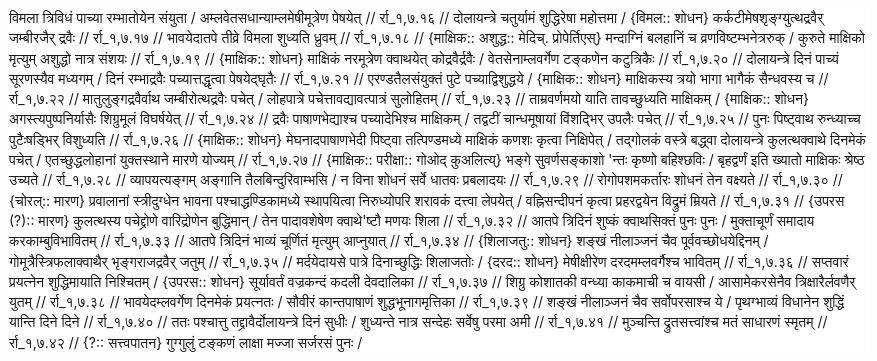 विमला त्रिविधं पाच्या रम्भातोयेन संयुता /
अम्लवेतसधान्याम्लमेषीमूत्रेण पेषयेत् // र्रा_१,७.१६ //
दोलायन्त्रे चतुर्यामं शुद्धिरेषा महोत्तमा /
{विमल:: शोधन}
कर्कटीमेषशृङ्ग्युत्थद्रवैर् जम्बीरजैर् द्रवैः // र्रा_१,७.१७ //
भावयेदातपे तीव्रे विमला शुध्यति ध्रुवम् // र्रा_१,७.१८ //
{माक्षिक:: अशुद्ध:: मेदिच्. प्रोपेर्तिएस्}
मन्दाग्निं बलहानिं च व्रणविष्टम्भनेत्ररुक् /
कुरुते माक्षिको मृत्युम् अशुद्धो नात्र संशयः // र्रा_१,७.१९ //
{माक्षिक:: शोधन}
माक्षिकं नरमूत्रेण क्वाथयेत् कोद्रवैर्द्रवैः /
वेतसेनाम्लवर्गेण टङ्कणेन कटुत्रिकैः // र्रा_१,७.२० //
दोलायन्त्रे दिनं पाच्यं सूरणस्यैव मध्यगम् /
दिनं रम्भाद्रवैः पच्यात्तद्धृत्वा पेषयेद्घृतैः // र्रा_१,७.२१ //
एरण्डतैलसंयुक्तं पुटे पच्याद्विशुद्धये /
{माक्षिक:: शोधन}
माक्षिकस्य त्रयो भागा भागैकं सैन्धवस्य च // र्रा_१,७.२२ //
मातुलुङ्गद्रवैर्वाथ जम्बीरोत्थद्रवैः पचेत् /
लोहपात्रे पचेत्तावद्यावत्पात्रं सुलोहितम् // र्रा_१,७.२३ //
ताम्रवर्णमयो याति तावच्छुध्यति माक्षिकम् /
{माक्षिक:: शोधन}
अगस्त्यपुष्पनिर्यासैः शिग्रुमूलं विघर्षयेत् // र्रा_१,७.२४ //
द्रवैः पाषाणभेद्याश्च पच्यादेभिश्च माक्षिकम् /
तद्वटीं चान्धमूषायां विंशद्भिर् उपलैः पचेत् // र्रा_१,७.२५ //
पुनः पिष्ट्वाथ रुन्ध्याच्च पुटैःषड्भिर् विशुध्यति // र्रा_१,७.२६ //
{माक्षिक:: शोधन}
मेघनादपाषाणभेदी पिष्ट्वा तत्पिण्डमध्ये माक्षिकं कणशः कृत्वा निक्षिपेत् /
तद्गोलकं वस्त्रे बद्ध्वा दोलायन्त्रे कुलत्थक्वाथे दिनमेकं पचेत् /
एतच्छुद्धलोहानां युक्तस्थाने मारणे योज्यम् // र्रा_१,७.२७ //
{माक्षिक:: परीक्षा:: गोओद् क़ुअलित्य्}
भङ्गे सुवर्णसङ्काशो 'न्तः कृष्णो बहिश्छविः /
बृहद्वर्णं इति ख्यातो माक्षिकः श्रेष्ठ उच्यते // र्रा_१,७.२८ //
व्यापयत्यङ्गम् अङ्गानि तैलबिन्दुरिवाम्भसि /
न विना शोधनं सर्वे धातवः प्रबलादयः // र्रा_१,७.२९ //
रोगोपशमकर्तारः शोधनं तेन वक्ष्यते // र्रा_१,७.३० //
{चोरल्:: मारण}
प्रवालानां स्त्रीदुग्धेन भावना पश्चाद्धण्डिकामध्ये स्थापयित्वा निरुध्योपरि शरावकं दत्त्वा लेपयेत् /
वह्निसन्दीपनं कृत्वा प्रहरद्वयेन विद्रुमं म्रियते // र्रा_१,७.३१ //
{उपरस (?):: मारण}
कुलत्थस्य पचेद्द्रोणे वारिद्रोणेन बुद्धिमान् /
तेन पादावशेषेण क्वाथे'ष्टौ मणयः शिला // र्रा_१,७.३२ //
आतपे त्रिदिनं शुष्कं क्वाथसिक्तं पुनः पुनः /
मुक्ताचूर्णं समादाय करकाम्बुविभावितम् // र्रा_१,७.३३ //
आतपे त्रिदिनं भाव्यं चूर्णितं मृत्युम् आप्नुयात् // र्रा_१,७.३४ //
{शिलाजतु:: शोधन}
शङ्खं नीलाञ्जनं चैव पूर्ववच्छोधयेद्दिनम् /
गोमूत्रैस्त्रिफलाक्वाथैर् भृङ्गराजद्रवैर् जतुम् // र्रा_१,७.३५ //
मर्दयेदायसे पात्रे दिनाच्छुद्धिः शिलाजतोः /
{दरद:: शोधन}
मेषीक्षीरेण दरदमम्लवर्गैश्च भावितम् // र्रा_१,७.३६ //
सप्तवारं प्रयत्नेन शुद्धिमायाति निश्चितम् /
{उपरस:: शोधन}
सूर्यावर्तं वज्रकन्दं कदली देवदालिका // र्रा_१,७.३७ //
शिग्रु कोशातकी वन्ध्या काकमाची च वायसी /
आसामेकरसेनैव त्रिक्षारैर्लवणैर् युतम् // र्रा_१,७.३८ //
भावयेदम्लवर्गेण दिनमेकं प्रयत्नतः /
सौवीरं कान्तपाषाणं शुद्धभूनागमृत्तिका // र्रा_१,७.३९ //
शङ्खं नीलाञ्जनं चैव सर्वोपरसाश्च ये /
पृथग्भाव्यं विधानेन शुद्धिं यान्ति दिने दिने // र्रा_१,७.४० //
ततः पश्चात्तु तद्द्रावैर्दोलायन्त्रे दिनं सुधीः /
शुध्यन्ते नात्र सन्देहः सर्वेषु परमा अमी // र्रा_१,७.४१ //
मुञ्चन्ति द्रुतसत्त्वांश्च मतं साधारणं स्मृतम् // र्रा_१,७.४२ //
{?:: सत्त्वपातन}
गुग्गुलुं टङ्कणं लाक्षा मज्जा सर्जरसं पुनः /